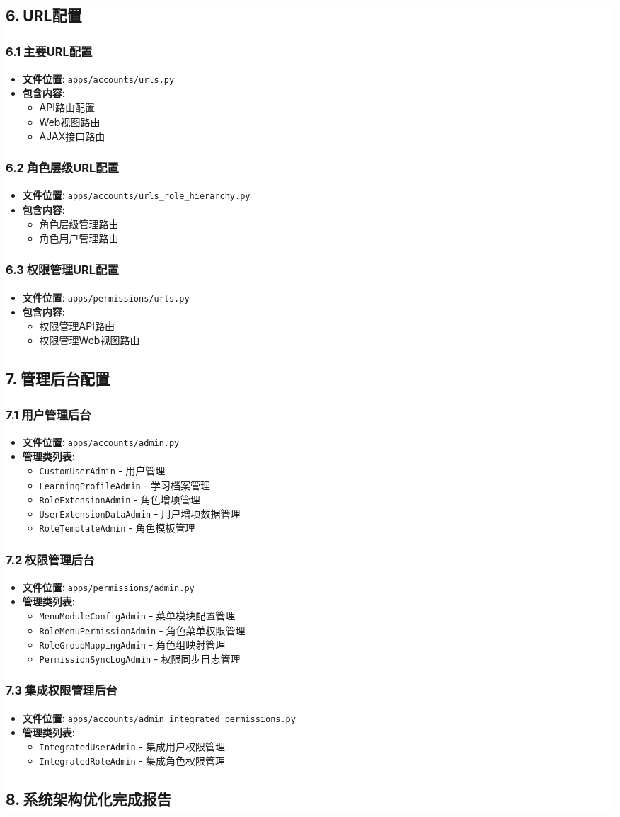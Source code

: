 ## 6. URL配置

### 6.1 主要URL配置
- **文件位置**: `apps/accounts/urls.py`
- **包含内容**:
  - API路由配置
  - Web视图路由
  - AJAX接口路由

### 6.2 角色层级URL配置
- **文件位置**: `apps/accounts/urls_role_hierarchy.py`
- **包含内容**:
  - 角色层级管理路由
  - 角色用户管理路由

### 6.3 权限管理URL配置
- **文件位置**: `apps/permissions/urls.py`
- **包含内容**:
  - 权限管理API路由
  - 权限管理Web视图路由

## 7. 管理后台配置

### 7.1 用户管理后台
- **文件位置**: `apps/accounts/admin.py`
- **管理类列表**:
  - `CustomUserAdmin` - 用户管理
  - `LearningProfileAdmin` - 学习档案管理
  - `RoleExtensionAdmin` - 角色增项管理
  - `UserExtensionDataAdmin` - 用户增项数据管理
  - `RoleTemplateAdmin` - 角色模板管理

### 7.2 权限管理后台
- **文件位置**: `apps/permissions/admin.py`
- **管理类列表**:
  - `MenuModuleConfigAdmin` - 菜单模块配置管理
  - `RoleMenuPermissionAdmin` - 角色菜单权限管理
  - `RoleGroupMappingAdmin` - 角色组映射管理
  - `PermissionSyncLogAdmin` - 权限同步日志管理

### 7.3 集成权限管理后台
- **文件位置**: `apps/accounts/admin_integrated_permissions.py`
- **管理类列表**:
  - `IntegratedUserAdmin` - 集成用户权限管理
  - `IntegratedRoleAdmin` - 集成角色权限管理

## 8. 系统架构优化完成报告

